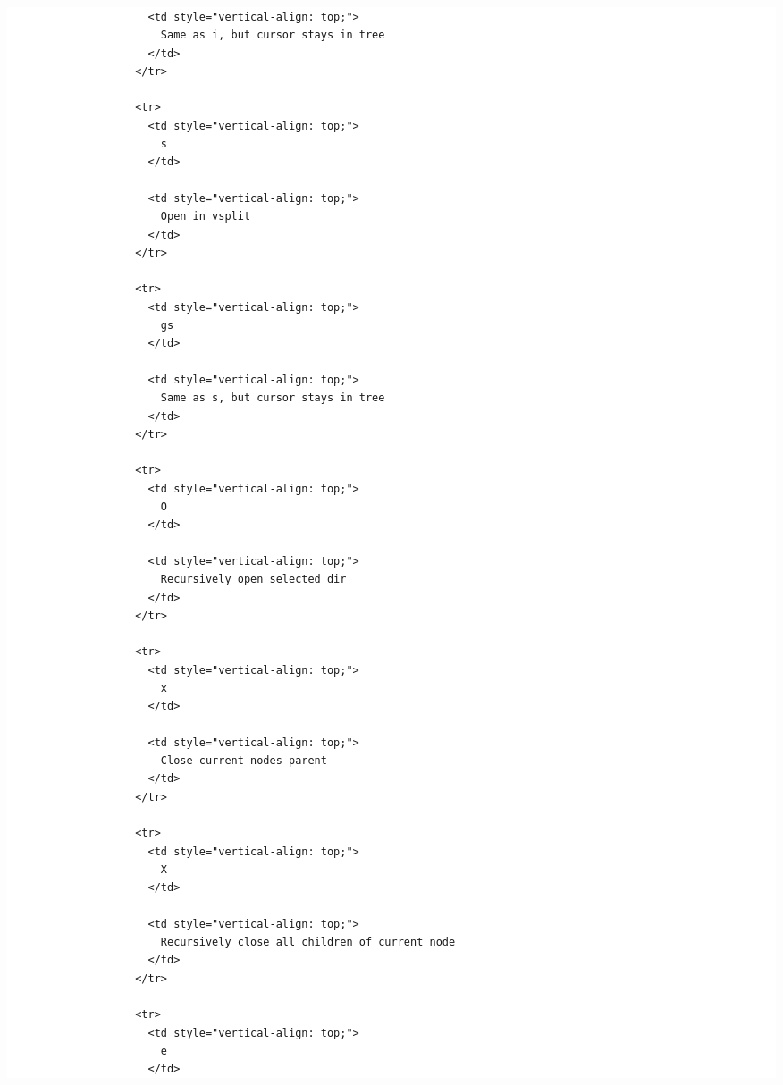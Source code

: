                           <td style="vertical-align: top;">
                            Same as i, but cursor stays in tree
                          </td>
                        </tr>
                        
                        <tr>
                          <td style="vertical-align: top;">
                            s
                          </td>
                          
                          <td style="vertical-align: top;">
                            Open in vsplit
                          </td>
                        </tr>
                        
                        <tr>
                          <td style="vertical-align: top;">
                            gs
                          </td>
                          
                          <td style="vertical-align: top;">
                            Same as s, but cursor stays in tree
                          </td>
                        </tr>
                        
                        <tr>
                          <td style="vertical-align: top;">
                            O
                          </td>
                          
                          <td style="vertical-align: top;">
                            Recursively open selected dir
                          </td>
                        </tr>
                        
                        <tr>
                          <td style="vertical-align: top;">
                            x
                          </td>
                          
                          <td style="vertical-align: top;">
                            Close current nodes parent
                          </td>
                        </tr>
                        
                        <tr>
                          <td style="vertical-align: top;">
                            X
                          </td>
                          
                          <td style="vertical-align: top;">
                            Recursively close all children of current node
                          </td>
                        </tr>
                        
                        <tr>
                          <td style="vertical-align: top;">
                            e
                          </td>
                          